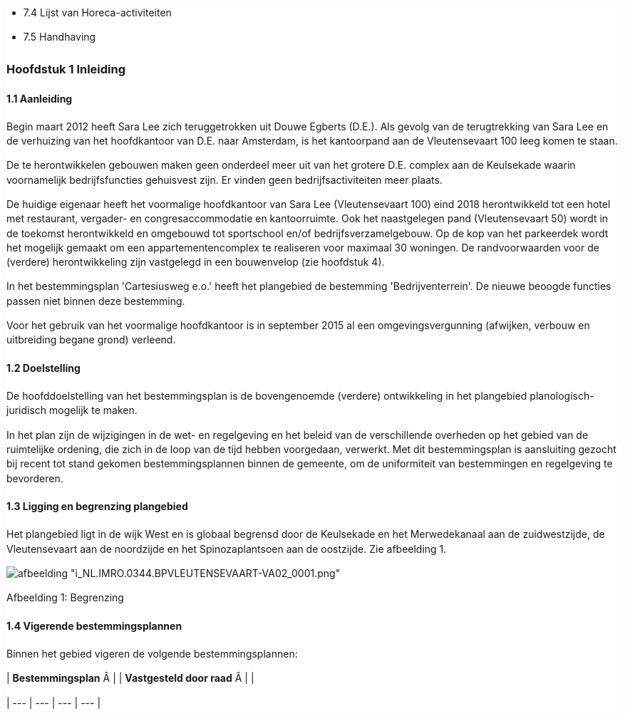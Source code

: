 + 7\.4 Lijst van Horeca\-activiteiten

+ 7\.5 Handhaving

### Hoofdstuk 1 Inleiding

#### 1\.1 Aanleiding

Begin maart 2012 heeft Sara Lee zich teruggetrokken uit Douwe Egberts (D.E.). Als gevolg van de terugtrekking van Sara Lee en de verhuizing van het hoofdkantoor van D.E. naar Amsterdam, is het kantoorpand aan de Vleutensevaart 100 leeg komen te staan.

De te herontwikkelen gebouwen maken geen onderdeel meer uit van het grotere D.E. complex aan de Keulsekade waarin voornamelijk bedrijfsfuncties gehuisvest zijn. Er vinden geen bedrijfsactiviteiten meer plaats.

De huidige eigenaar heeft het voormalige hoofdkantoor van Sara Lee (Vleutensevaart 100\) eind 2018 herontwikkeld tot een hotel met restaurant, vergader\- en congresaccommodatie en kantoorruimte. Ook het naastgelegen pand (Vleutensevaart 50\) wordt in de toekomst herontwikkeld en omgebouwd tot sportschool en/of bedrijfsverzamelgebouw. Op de kop van het parkeerdek wordt het mogelijk gemaakt om een appartementencomplex te realiseren voor maximaal 30 woningen. De randvoorwaarden voor de (verdere) herontwikkeling zijn vastgelegd in een bouwenvelop (zie hoofdstuk 4).

In het bestemmingsplan 'Cartesiusweg e.o.' heeft het plangebied de bestemming 'Bedrijventerrein'. De nieuwe beoogde functies passen niet binnen deze bestemming.

Voor het gebruik van het voormalige hoofdkantoor is in september 2015 al een omgevingsvergunning (afwijken, verbouw en uitbreiding begane grond) verleend.

#### 1\.2 Doelstelling

De hoofddoelstelling van het bestemmingsplan is de bovengenoemde (verdere) ontwikkeling in het plangebied planologisch\-juridisch mogelijk te maken.

In het plan zijn de wijzigingen in de wet\- en regelgeving en het beleid van de verschillende overheden op het gebied van de ruimtelijke ordening, die zich in de loop van de tijd hebben voorgedaan, verwerkt. Met dit bestemmingsplan is aansluiting gezocht bij recent tot stand gekomen bestemmingsplannen binnen de gemeente, om de uniformiteit van bestemmingen en regelgeving te bevorderen.

#### 1\.3 Ligging en begrenzing plangebied

Het plangebied ligt in de wijk West en is globaal begrensd door de Keulsekade en het Merwedekanaal aan de zuidwestzijde, de Vleutensevaart aan de noordzijde en het Spinozaplantsoen aan de oostzijde. Zie afbeelding 1\.

![afbeelding "i_NL.IMRO.0344.BPVLEUTENSEVAART-VA02_0001.png"](i_NL.IMRO.0344.BPVLEUTENSEVAART-VA02_0001.png)

Afbeelding 1: Begrenzing

#### 1\.4 Vigerende bestemmingsplannen

Binnen het gebied vigeren de volgende bestemmingsplannen:

| **Bestemmingsplan**   Â | | **Vastgesteld door raad**   Â | |

| --- | --- | --- | --- |
